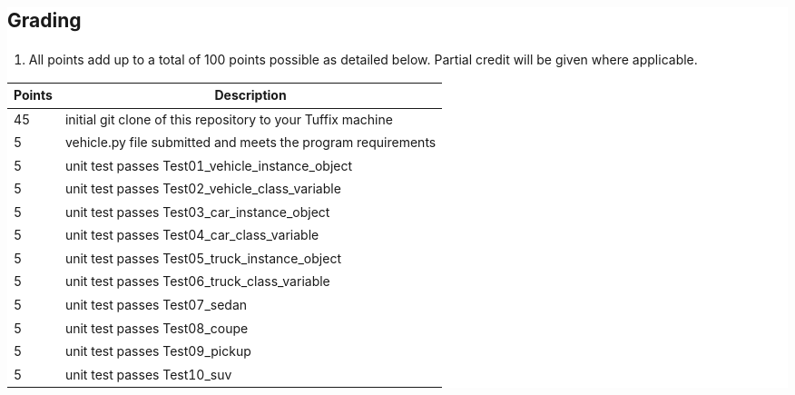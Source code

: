 ## Grading
1. All points add up to a total of 100 points possible as detailed below.  Partial credit will be given where applicable.

| Points | Description |
| --- | --- |
|45|initial git clone of this repository to your Tuffix machine|
|5|vehicle.py file submitted and meets the program requirements |
|5|unit test passes Test01_vehicle_instance_object|
|5|unit test passes Test02_vehicle_class_variable|
|5|unit test passes Test03_car_instance_object|
|5|unit test passes Test04_car_class_variable|
|5|unit test passes Test05_truck_instance_object|
|5|unit test passes Test06_truck_class_variable|
|5|unit test passes Test07_sedan|
|5|unit test passes Test08_coupe|
|5|unit test passes Test09_pickup|
|5|unit test passes Test10_suv|

